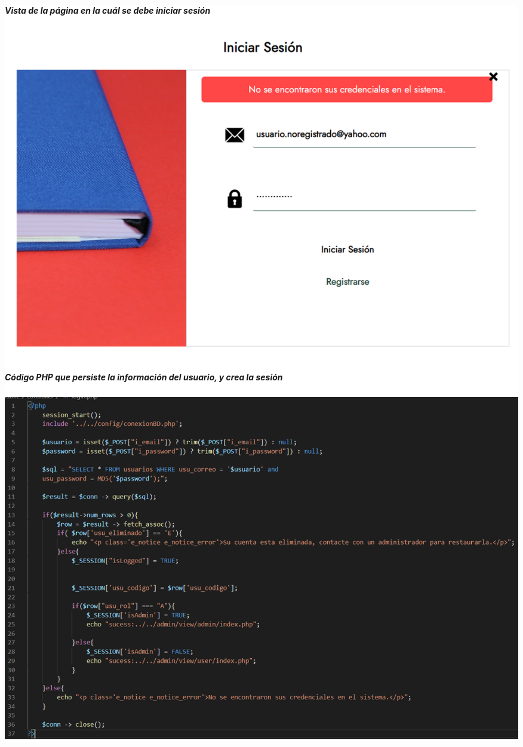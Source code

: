 <h5>Vista de la página en la cuál se debe iniciar sesión</h5>

![imagen](/images/readme_resources/g32.png)

<h5>Código PHP que persiste la información del usuario, y crea la sesión</h5>

![imagen](/images/readme_resources/g33.png)
